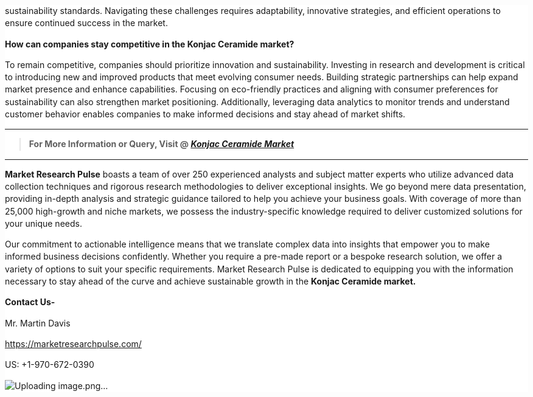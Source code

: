 sustainability standards. Navigating these challenges requires adaptability, innovative strategies, and efficient operations to ensure continued success in the market.</p><p><strong>How can companies stay competitive in the Konjac Ceramide market?</strong></p><p>To remain competitive, companies should prioritize innovation and sustainability. Investing in research and development is critical to introducing new and improved products that meet evolving consumer needs. Building strategic partnerships can help expand market presence and enhance capabilities. Focusing on eco-friendly practices and aligning with consumer preferences for sustainability can also strengthen market positioning. Additionally, leveraging data analytics to monitor trends and understand customer behavior enables companies to make informed decisions and stay ahead of market shifts.</p><hr /><blockquote><p><strong>For More Information or Query, Visit @&nbsp;<em><a href="https://marketresearchpulse.com/report/146695/konjac-ceramide-market?utm_source=Linkedin&utm_medium=023">Konjac Ceramide Market</a></em></strong></p></blockquote><hr /><p><strong>Market Research Pulse</strong> boasts a team of over 250 experienced analysts and subject matter experts who utilize advanced data collection techniques and rigorous research methodologies to deliver exceptional insights. We go beyond mere data presentation, providing in-depth analysis and strategic guidance tailored to help you achieve your business goals. With coverage of more than 25,000 high-growth and niche markets, we possess the industry-specific knowledge required to deliver customized solutions for your unique needs.</p><p>Our commitment to actionable intelligence means that we translate complex data into insights that empower you to make informed business decisions confidently. Whether you require a pre-made report or a bespoke research solution, we offer a variety of options to suit your specific requirements. Market Research Pulse is dedicated to equipping you with the information necessary to stay ahead of the curve and achieve sustainable growth in the <strong>Konjac Ceramide market.</strong></p><p><strong>Contact Us-</strong></p><p>Mr. Martin Davis</p><p>https://marketresearchpulse.com/</p><p>US: +1-970-672-0390</p>
![Uploading image.png…]()
